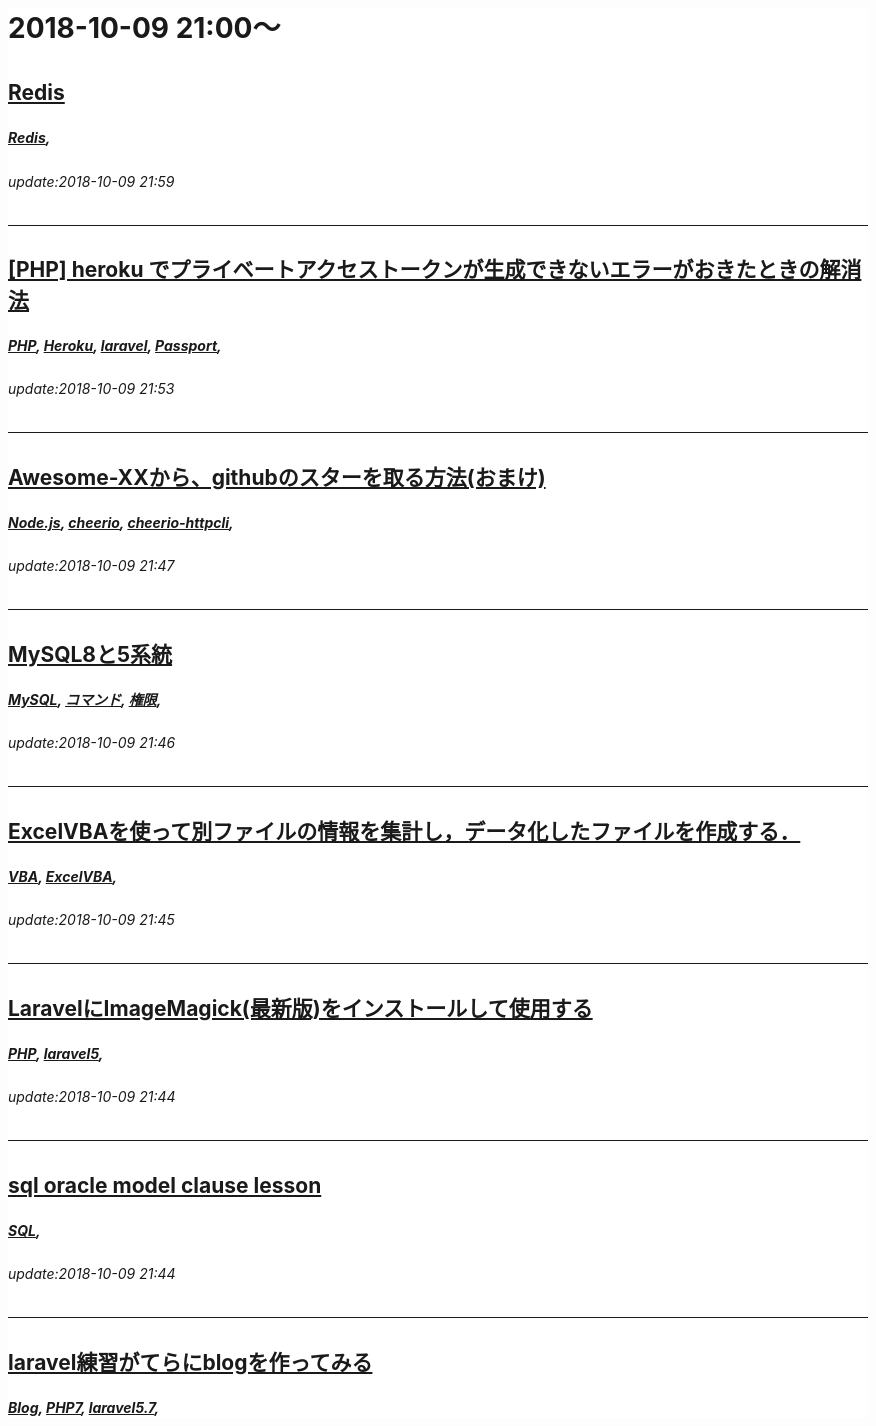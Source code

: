 # 2018-10-09 21:00～
## [Redis](https://qiita.com/negi524/items/c8961cd4f1a96e5735dd)
##### [Redis](https://qiita.com/tags/Redis), 
###### update:2018-10-09 21:59
---
## [[PHP] heroku でプライベートアクセストークンが生成できないエラーがおきたときの解消法](https://qiita.com/Somen440/items/6d4d3d735801443ebd53)
##### [PHP](https://qiita.com/tags/PHP), [Heroku](https://qiita.com/tags/Heroku), [laravel](https://qiita.com/tags/laravel), [Passport](https://qiita.com/tags/Passport), 
###### update:2018-10-09 21:53
---
## [Awesome-XXから、githubのスターを取る方法(おまけ)](https://qiita.com/tashxii/items/35cf403fcffaaca506a6)
##### [Node.js](https://qiita.com/tags/Node.js), [cheerio](https://qiita.com/tags/cheerio), [cheerio-httpcli](https://qiita.com/tags/cheerio-httpcli), 
###### update:2018-10-09 21:47
---
## [MySQL8と5系統](https://qiita.com/ryotarorrr/items/87cd4c315100a6ec0afc)
##### [MySQL](https://qiita.com/tags/MySQL), [コマンド](https://qiita.com/tags/コマンド), [権限](https://qiita.com/tags/権限), 
###### update:2018-10-09 21:46
---
## [ExcelVBAを使って別ファイルの情報を集計し，データ化したファイルを作成する．](https://qiita.com/ft0220/items/6e2aa5bddd36f14b4a34)
##### [VBA](https://qiita.com/tags/VBA), [ExcelVBA](https://qiita.com/tags/ExcelVBA), 
###### update:2018-10-09 21:45
---
## [LaravelにImageMagick(最新版)をインストールして使用する](https://qiita.com/Ago2_0727/items/c72daec0e2911e32888a)
##### [PHP](https://qiita.com/tags/PHP), [laravel5](https://qiita.com/tags/laravel5), 
###### update:2018-10-09 21:44
---
## [sql oracle model clause lesson](https://qiita.com/ukijumotahaneniarukenia/items/7d87ef51d14e6216e759)
##### [SQL](https://qiita.com/tags/SQL), 
###### update:2018-10-09 21:44
---
## [laravel練習がてらにblogを作ってみる](https://qiita.com/pon_cat_pon/items/7260670ff26f1aa037b9)
##### [Blog](https://qiita.com/tags/Blog), [PHP7](https://qiita.com/tags/PHP7), [laravel5.7](https://qiita.com/tags/laravel5.7), 